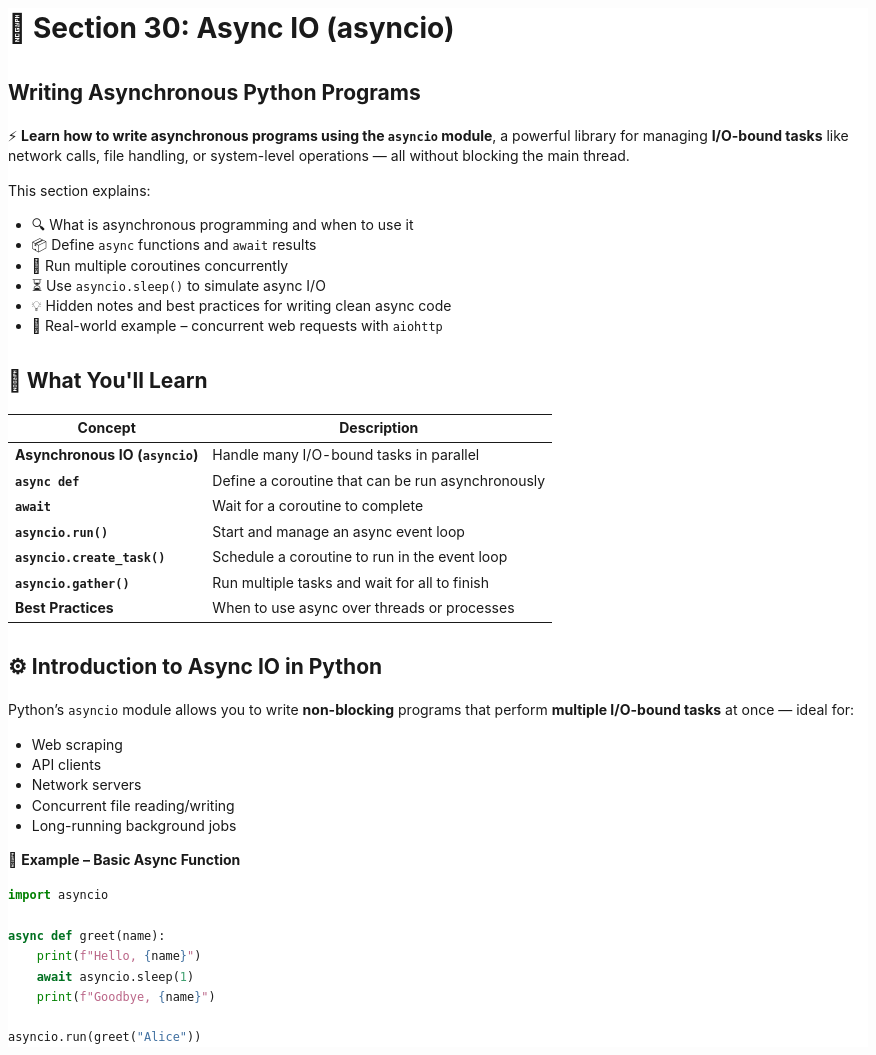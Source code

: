 # 🧵 Section 30: Async IO (asyncio)  
## Writing Asynchronous Python Programs

⚡ **Learn how to write asynchronous programs using the `asyncio` module**, a powerful library for managing **I/O-bound tasks** like network calls, file handling, or system-level operations — all without blocking the main thread.

This section explains:
- 🔍 What is asynchronous programming and when to use it
- 📦 Define `async` functions and `await` results
- 🔄 Run multiple coroutines concurrently
- ⏳ Use `asyncio.sleep()` to simulate async I/O
- 💡 Hidden notes and best practices for writing clean async code
- 🧪 Real-world example – concurrent web requests with `aiohttp`



## 🧠 What You'll Learn

| Concept | Description |
|--------|-------------|
| **Asynchronous IO (`asyncio`)** | Handle many I/O-bound tasks in parallel |
| **`async def`** | Define a coroutine that can be run asynchronously |
| **`await`** | Wait for a coroutine to complete |
| **`asyncio.run()`** | Start and manage an async event loop |
| **`asyncio.create_task()`** | Schedule a coroutine to run in the event loop |
| **`asyncio.gather()`** | Run multiple tasks and wait for all to finish |
| **Best Practices** | When to use async over threads or processes |



## ⚙️ Introduction to Async IO in Python

Python’s `asyncio` module allows you to write **non-blocking** programs that perform **multiple I/O-bound tasks** at once — ideal for:
- Web scraping
- API clients
- Network servers
- Concurrent file reading/writing
- Long-running background jobs

🔹 **Example – Basic Async Function**
```python
import asyncio

async def greet(name):
    print(f"Hello, {name}")
    await asyncio.sleep(1)
    print(f"Goodbye, {name}")

asyncio.run(greet("Alice"))
```
